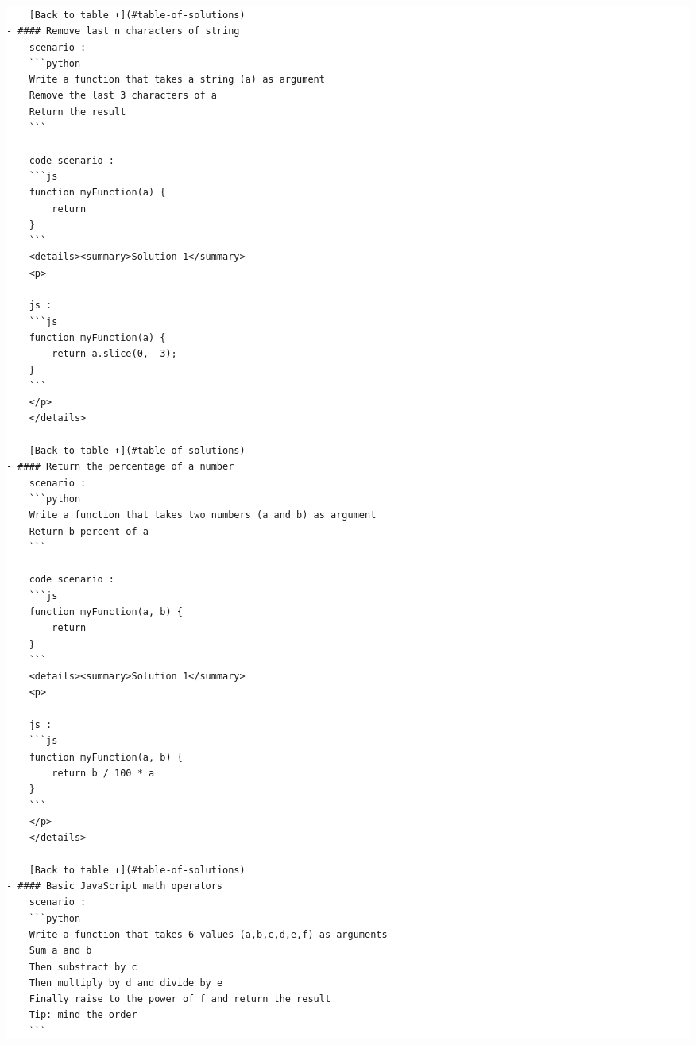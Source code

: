         [Back to table ⬆](#table-of-solutions)
    - #### Remove last n characters of string
        scenario :
        ```python
        Write a function that takes a string (a) as argument
        Remove the last 3 characters of a
        Return the result
        ```
        
        code scenario :
        ```js
        function myFunction(a) {
            return 
        }
        ```
        <details><summary>Solution 1</summary>
        <p>

        js :
        ```js
        function myFunction(a) {
            return a.slice(0, -3);
        }
        ```
        </p>
        </details>

        [Back to table ⬆](#table-of-solutions)
    - #### Return the percentage of a number
        scenario :
        ```python
        Write a function that takes two numbers (a and b) as argument
        Return b percent of a
        ```
        
        code scenario :
        ```js
        function myFunction(a, b) {
            return 
        }
        ```
        <details><summary>Solution 1</summary>
        <p>

        js :
        ```js
        function myFunction(a, b) {
            return b / 100 * a
        }
        ```
        </p>
        </details>

        [Back to table ⬆](#table-of-solutions)
    - #### Basic JavaScript math operators
        scenario :
        ```python
        Write a function that takes 6 values (a,b,c,d,e,f) as arguments
        Sum a and b
        Then substract by c
        Then multiply by d and divide by e
        Finally raise to the power of f and return the result
        Tip: mind the order
        ```
        